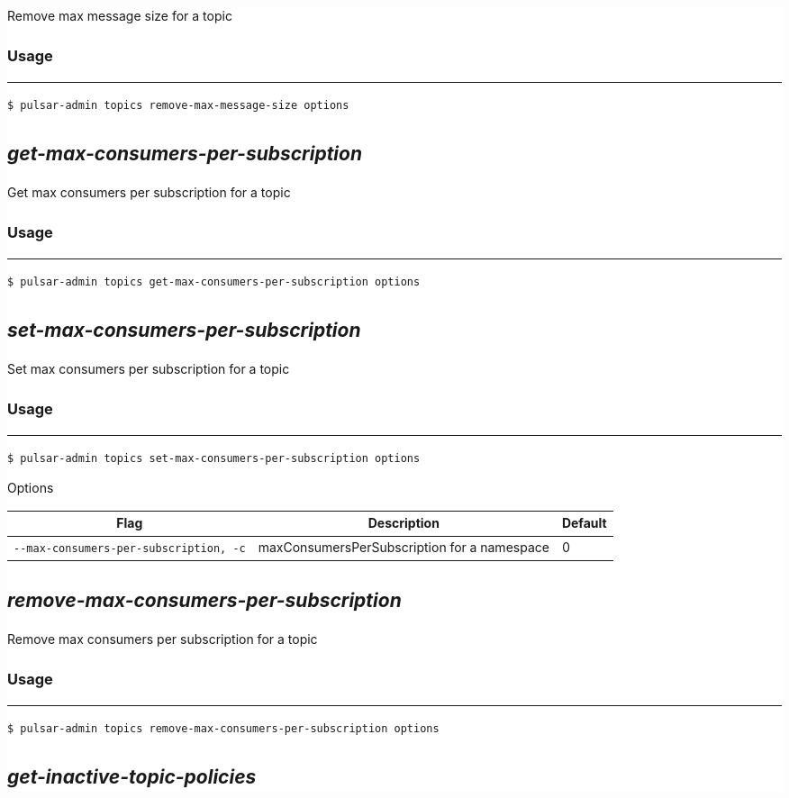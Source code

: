 Remove max message size for a topic

### Usage

------------

```shell
$ pulsar-admin topics remove-max-message-size options
```

## <em>get-max-consumers-per-subscription</em>

Get max consumers per subscription for a topic

### Usage

------------

```shell
$ pulsar-admin topics get-max-consumers-per-subscription options
```

## <em>set-max-consumers-per-subscription</em>

Set max consumers per subscription for a topic

### Usage

------------

```shell
$ pulsar-admin topics set-max-consumers-per-subscription options
```

Options

| Flag                                   | Description                                 | Default |
|----------------------------------------|---------------------------------------------|---------|
| `--max-consumers-per-subscription, -c` | maxConsumersPerSubscription for a namespace | 0       |

## <em>remove-max-consumers-per-subscription</em>

Remove max consumers per subscription for a topic

### Usage

------------

```shell
$ pulsar-admin topics remove-max-consumers-per-subscription options
```

## <em>get-inactive-topic-policies</em>
